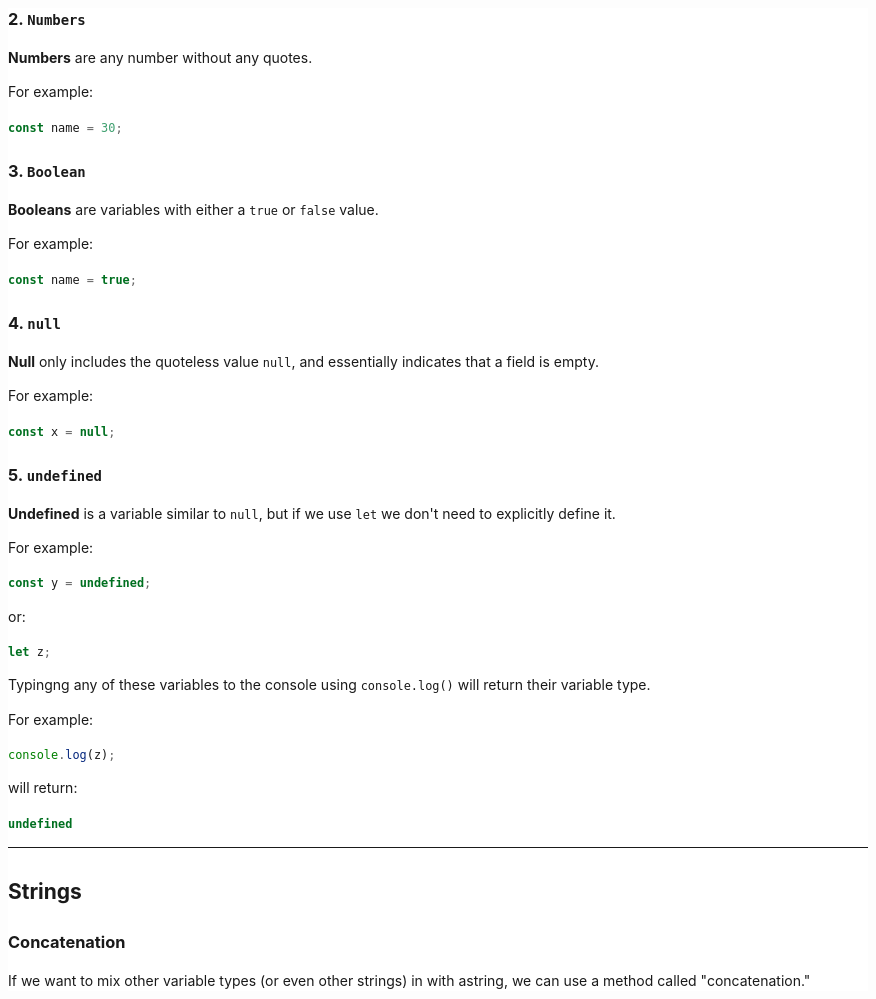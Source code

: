 ### 2. `Numbers`

**Numbers** are any number without any quotes.

For example:
```javascript
const name = 30;
```

### 3. `Boolean`

**Booleans** are variables with either a `true` or `false` value.

For example:
```javascript
const name = true;
```

### 4. `null`

**Null** only includes the quoteless value `null`, and essentially indicates that a field is empty.

For example:
```javascript
const x = null;
```

### 5. `undefined`
**Undefined** is a variable similar to `null`, but if we use `let` we don't need to explicitly define it.

For example:
```javascript
const y = undefined;
```
or:
```javascript
let z;
```
Typingng any of these variables to the console using `console.log()` will return their variable type.

For example:
```javascript
console.log(z);
```
will return:
```javascript
undefined
```
---
## Strings

### Concatenation
If we want to mix other variable types (or even other strings) in with astring, we can use a method called "concatenation."
